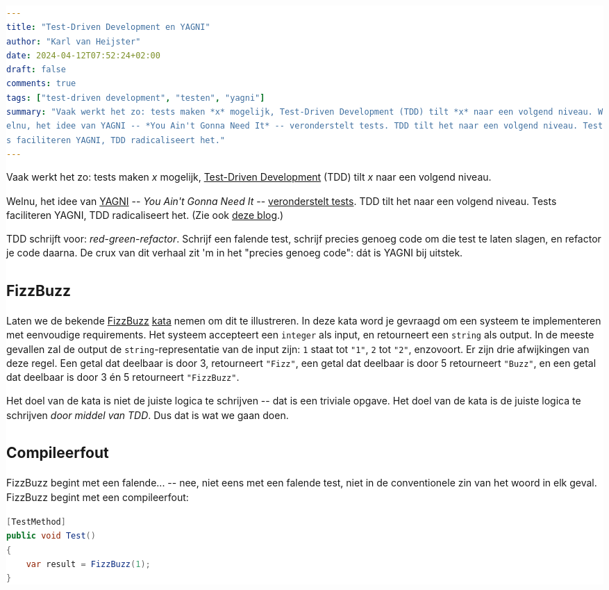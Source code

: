 ```yaml
---
title: "Test-Driven Development en YAGNI"
author: "Karl van Heijster"
date: 2024-04-12T07:52:24+02:00
draft: false
comments: true
tags: ["test-driven development", "testen", "yagni"]
summary: "Vaak werkt het zo: tests maken *x* mogelijk, Test-Driven Development (TDD) tilt *x* naar een volgend niveau. Welnu, het idee van YAGNI -- *You Ain't Gonna Need It* -- veronderstelt tests. TDD tilt het naar een volgend niveau. Tests faciliteren YAGNI, TDD radicaliseert het."
---
```



Vaak werkt het zo: tests maken *x* mogelijk, [Test-Driven Development](/tags/test-driven-development/ "Blogs met de tag 'test-driven development'") (TDD) tilt *x* naar een volgend niveau.


Welnu, het idee van [YAGNI](/tags/yagni/ "Blogs met de tag 'YAGNI'") -- *You Ain't Gonna Need It* -- [veronderstelt tests](/blog/24/04/yagni-veronderstelt-tests/). TDD tilt het naar een volgend niveau. Tests faciliteren YAGNI, TDD radicaliseert het. (Zie ook [deze blog](/blog/22/03/agile-en-test-driven-development/ "'Agile en Test-Driven Development'").)


TDD schrijft voor: *red*-*green*-*refactor*. Schrijf een falende test, schrijf precies genoeg code om die test te laten slagen, en refactor je code daarna. De crux van dit verhaal zit 'm in het "precies genoeg code": dát is YAGNI bij uitstek.


## FizzBuzz


Laten we de bekende [FizzBuzz](https://codingdojo.org/kata/FizzBuzz/ "'FizzBuzz', Coding Dojo") [kata](https://nl.wikipedia.org/wiki/Kata "'Kata', Wikipedia") nemen om dit te illustreren. In deze kata word je gevraagd om een systeem te implementeren met eenvoudige requirements. Het systeem accepteert een `integer` als input, en retourneert een `string` als output. In de meeste gevallen zal de output de `string`-representatie van de input zijn: `1` staat tot `"1"`, `2` tot `"2"`, enzovoort. Er zijn drie afwijkingen van deze regel. Een getal dat deelbaar is door 3, retourneert `"Fizz"`, een getal dat deelbaar is door 5 retourneert `"Buzz"`, en een getal dat deelbaar is door 3 én 5 retourneert `"FizzBuzz"`.


Het doel van de kata is niet de juiste logica te schrijven -- dat is een triviale opgave. Het doel van de kata is de juiste logica te schrijven *door middel van TDD*. Dus dat is wat we gaan doen.


## Compileerfout


FizzBuzz begint met een falende... -- nee, niet eens met een falende test, niet in de conventionele zin van het woord in elk geval. FizzBuzz begint met een compileerfout:


```cs
[TestMethod]
public void Test()
{
    var result = FizzBuzz(1);
}
```
